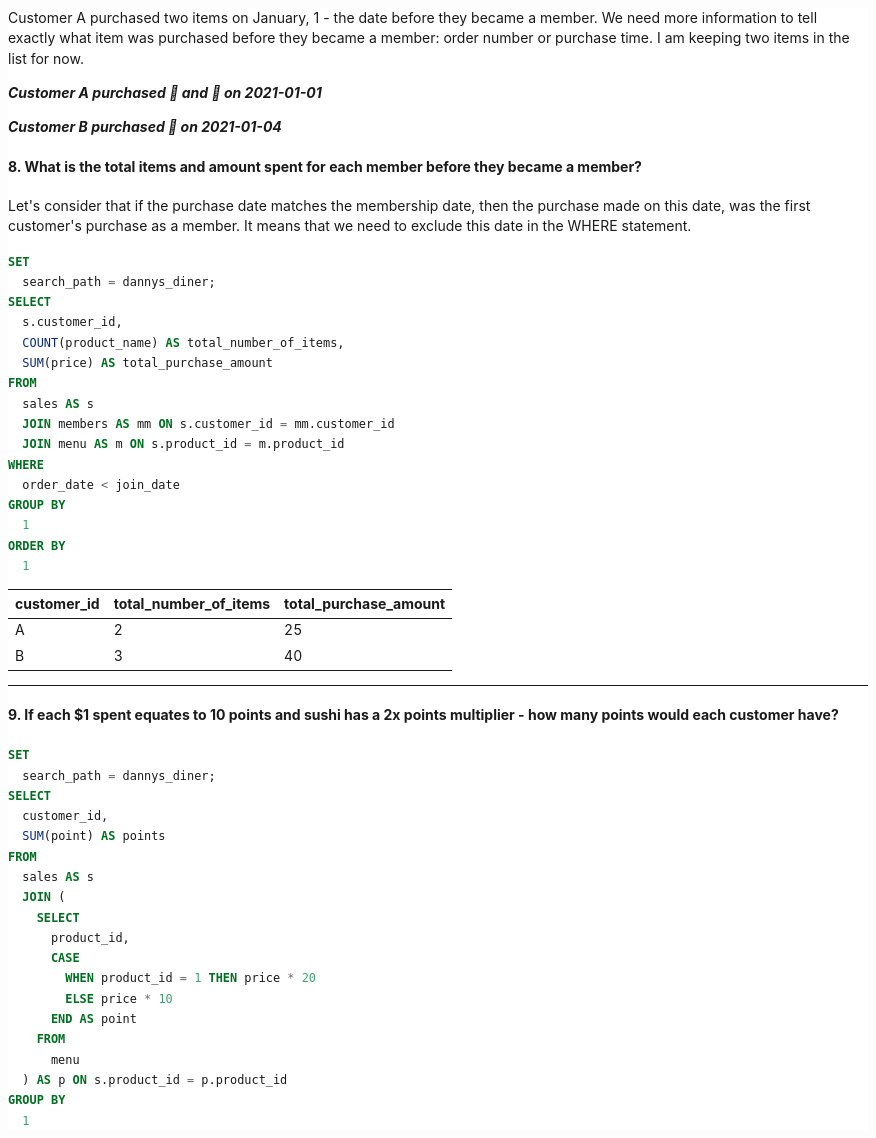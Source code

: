 
Customer A purchased two items on January, 1 - the date before they became a member. 
We need more information to tell exactly what item was purchased before they became a member: order number or purchase time. I am keeping two items in the list for now.

***Customer A purchased :curry: and :sushi: on 2021-01-01***

***Customer B purchased :sushi: on 2021-01-04***

#### 8. What is the total items and amount spent for each member before they became a member?

Let's consider that if the purchase date matches the membership date, then the purchase made on this date, was the first customer's purchase as a member. 
It means that we need to exclude this date in the WHERE statement.

````sql
SET
  search_path = dannys_diner;
SELECT
  s.customer_id,
  COUNT(product_name) AS total_number_of_items,
  SUM(price) AS total_purchase_amount
FROM
  sales AS s
  JOIN members AS mm ON s.customer_id = mm.customer_id
  JOIN menu AS m ON s.product_id = m.product_id
WHERE
  order_date < join_date
GROUP BY
  1
ORDER BY
  1
  ````

| customer_id | total_number_of_items | total_purchase_amount |
| ----------- | --------------------- | --------------------- |
| A           | 2                     | 25                    |
| B           | 3                     | 40                    |

---

#### 9. If each $1 spent equates to 10 points and sushi has a 2x points multiplier - how many points would each customer have?

````sql
SET
  search_path = dannys_diner;
SELECT
  customer_id,
  SUM(point) AS points
FROM
  sales AS s
  JOIN (
    SELECT
      product_id,
      CASE
        WHEN product_id = 1 THEN price * 20
        ELSE price * 10
      END AS point
    FROM
      menu
  ) AS p ON s.product_id = p.product_id
GROUP BY
  1
````